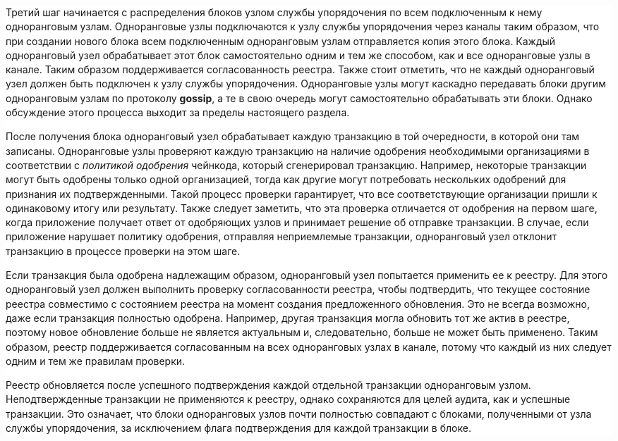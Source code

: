 Третий шаг начинается с распределения блоков узлом службы упорядочения по всем подключенным к нему одноранговым узлам. 
Одноранговые узлы подключаются к узлу службы упорядочения через каналы таким образом, что при создании нового блока всем
подключенным одноранговым узлам отправляется копия этого блока. Каждый одноранговый узел обрабатывает этот блок 
самостоятельно одним и тем же способом, как и все одноранговые узлы в канале. Таким образом поддерживается 
согласованность реестра. Также стоит отметить, что не каждый одноранговый узел должен быть подключен к узлу службы 
упорядочения. Одноранговые узлы могут каскадно передавать блоки другим одноранговым узлам по протоколу **gossip**, а те 
в свою очередь могут самостоятельно обрабатывать эти блоки. Однако обсуждение этого процесса выходит за пределы 
настоящего раздела.

После получения блока одноранговый узел обрабатывает каждую транзакцию в той очередности, в которой они там записаны.
Одноранговые узлы проверяют каждую транзакцию на наличие одобрения необходимыми организациями в соответствии с 
*политикой одобрения* чейнкода, который сгенерировал транзакцию. Например, некоторые транзакции могут быть одобрены
только одной организацией, тогда как другие могут потребовать нескольких одобрений для признания их подтвержденными.
Такой процесс проверки гарантирует, что все соответствующие организации пришли к одинаковому итогу или результату. Также
следует заметить, что эта проверка отличается от одобрения на первом шаге, когда приложение получает ответ от одобряющих
узлов и принимает решение об отправке транзакции. В случае, если приложение нарушает политику одобрения, отправляя 
неприемлемые транзакции, одноранговый узел отклонит транзакцию в процессе проверки на этом шаге.

Если транзакция была одобрена надлежащим образом, одноранговый узел попытается применить ее к реестру. Для этого
одноранговый узел должен выполнить проверку согласованности реестра, чтобы подтвердить, что текущее состояние реестра
совместимо с состоянием реестра на момент создания предложенного обновления. Это не всегда возможно, даже если 
транзакция полностью одобрена. Например, другая транзакция могла обновить тот же актив в реестре, поэтому новое 
обновление больше не является актуальным и, следовательно, больше не может быть применено. Таким образом, реестр
поддерживается согласованным на всех одноранговых узлах в канале, потому что каждый из них следует одним и тем же
правилам проверки.

Реестр обновляется после успешного подтверждения каждой отдельной транзакции одноранговым узлом. Неподтвержденные 
транзакции не применяются к реестру, однако сохраняются для целей аудита, как и успешные транзакции. Это означает, что 
блоки одноранговых узлов почти полностью совпадают с блоками, полученными от узла службы упорядочения, за исключением 
флага подтверждения для каждой транзакции в блоке.
